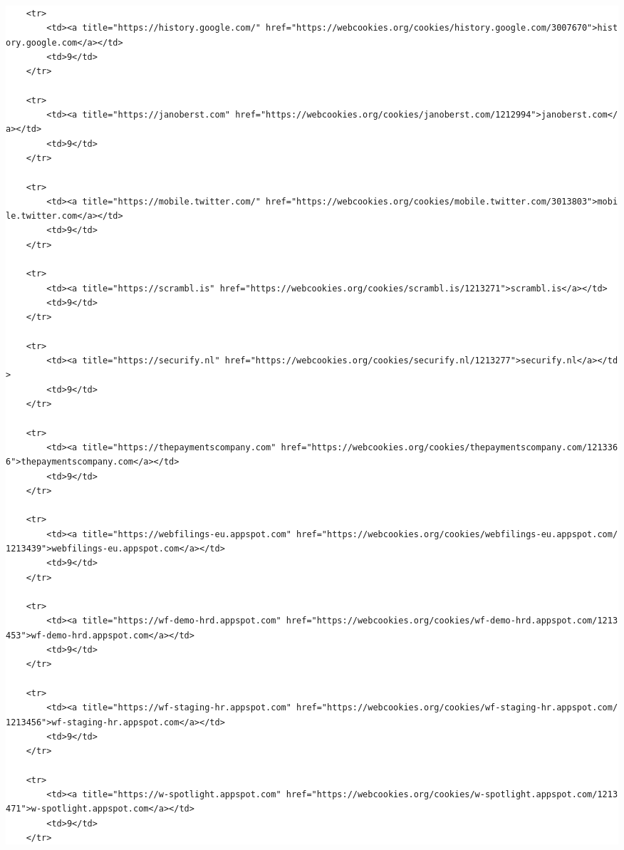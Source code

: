 		<tr>
			<td><a title="https://history.google.com/" href="https://webcookies.org/cookies/history.google.com/3007670">history.google.com</a></td>
			<td>9</td>
		</tr>
	
		<tr>
			<td><a title="https://janoberst.com" href="https://webcookies.org/cookies/janoberst.com/1212994">janoberst.com</a></td>
			<td>9</td>
		</tr>
	
		<tr>
			<td><a title="https://mobile.twitter.com/" href="https://webcookies.org/cookies/mobile.twitter.com/3013803">mobile.twitter.com</a></td>
			<td>9</td>
		</tr>
	
		<tr>
			<td><a title="https://scrambl.is" href="https://webcookies.org/cookies/scrambl.is/1213271">scrambl.is</a></td>
			<td>9</td>
		</tr>
	
		<tr>
			<td><a title="https://securify.nl" href="https://webcookies.org/cookies/securify.nl/1213277">securify.nl</a></td>
			<td>9</td>
		</tr>
	
		<tr>
			<td><a title="https://thepaymentscompany.com" href="https://webcookies.org/cookies/thepaymentscompany.com/1213366">thepaymentscompany.com</a></td>
			<td>9</td>
		</tr>
	
		<tr>
			<td><a title="https://webfilings-eu.appspot.com" href="https://webcookies.org/cookies/webfilings-eu.appspot.com/1213439">webfilings-eu.appspot.com</a></td>
			<td>9</td>
		</tr>
	
		<tr>
			<td><a title="https://wf-demo-hrd.appspot.com" href="https://webcookies.org/cookies/wf-demo-hrd.appspot.com/1213453">wf-demo-hrd.appspot.com</a></td>
			<td>9</td>
		</tr>
	
		<tr>
			<td><a title="https://wf-staging-hr.appspot.com" href="https://webcookies.org/cookies/wf-staging-hr.appspot.com/1213456">wf-staging-hr.appspot.com</a></td>
			<td>9</td>
		</tr>
	
		<tr>
			<td><a title="https://w-spotlight.appspot.com" href="https://webcookies.org/cookies/w-spotlight.appspot.com/1213471">w-spotlight.appspot.com</a></td>
			<td>9</td>
		</tr>
	